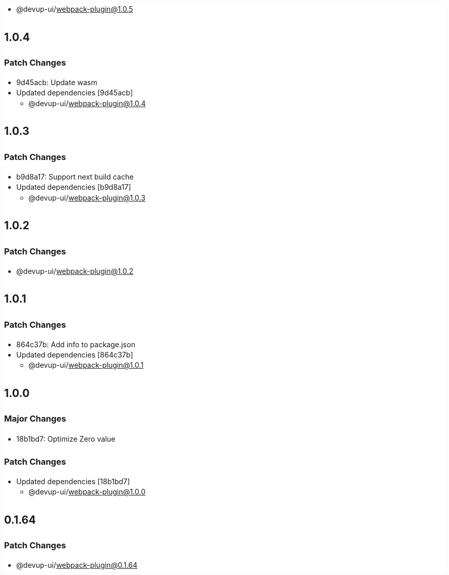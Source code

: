 - @devup-ui/webpack-plugin@1.0.5

## 1.0.4

### Patch Changes

- 9d45acb: Update wasm
- Updated dependencies [9d45acb]
  - @devup-ui/webpack-plugin@1.0.4

## 1.0.3

### Patch Changes

- b9d8a17: Support next build cache
- Updated dependencies [b9d8a17]
  - @devup-ui/webpack-plugin@1.0.3

## 1.0.2

### Patch Changes

- @devup-ui/webpack-plugin@1.0.2

## 1.0.1

### Patch Changes

- 864c37b: Add info to package.json
- Updated dependencies [864c37b]
  - @devup-ui/webpack-plugin@1.0.1

## 1.0.0

### Major Changes

- 18b1bd7: Optimize Zero value

### Patch Changes

- Updated dependencies [18b1bd7]
  - @devup-ui/webpack-plugin@1.0.0

## 0.1.64

### Patch Changes

- @devup-ui/webpack-plugin@0.1.64
